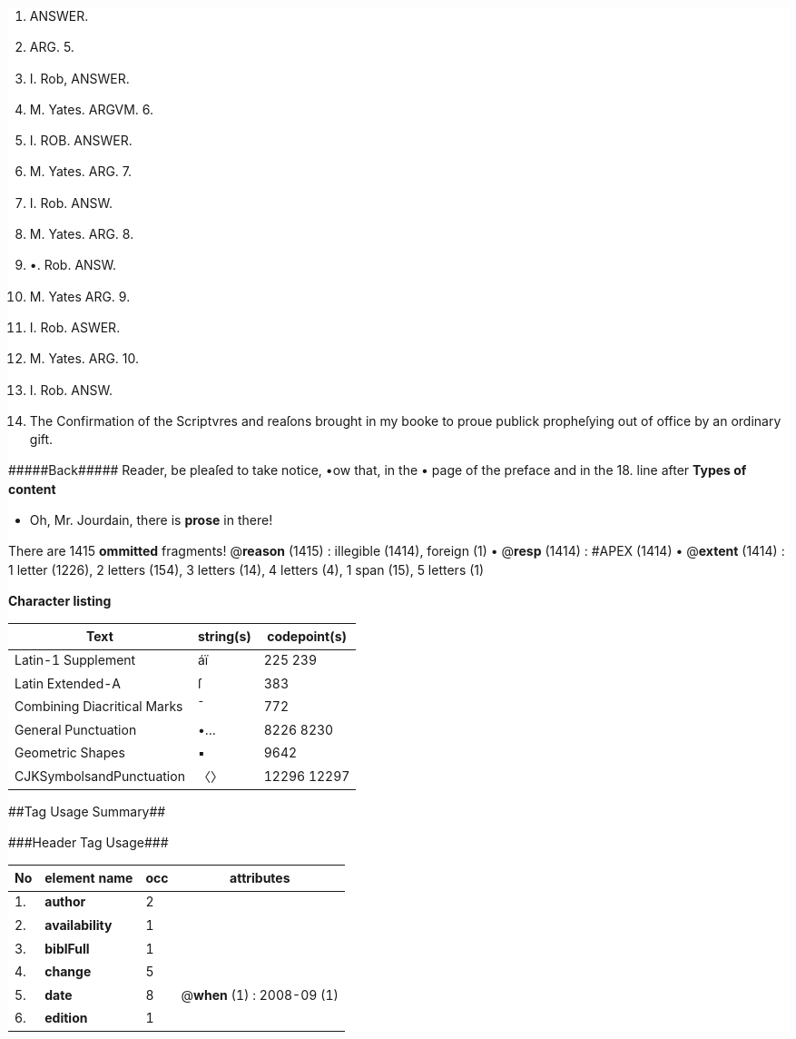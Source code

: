 1. ANSWER.

1. ARG. 5.

1. I. Rob, ANSWER.

1. M. Yates. ARGVM. 6.

1. I. ROB. ANSWER.

1. M. Yates. ARG. 7.

1. I. Rob. ANSW.

1. M. Yates. ARG. 8.

1. •. Rob. ANSW.

1. M. Yates ARG. 9.

1. I. Rob. ASWER.

1. M. Yates. ARG. 10.

1. I. Rob. ANSW.

1. The Confirmation of the Scriptvres and reaſons brought in my booke to proue publick propheſying out of office by an ordinary gift.

#####Back#####
Reader, be pleaſed to take notice, •ow that, in the • page of the preface and in the 18. line after 
**Types of content**

  * Oh, Mr. Jourdain, there is **prose** in there!

There are 1415 **ommitted** fragments! 
 @__reason__ (1415) : illegible (1414), foreign (1)  •  @__resp__ (1414) : #APEX (1414)  •  @__extent__ (1414) : 1 letter (1226), 2 letters (154), 3 letters (14), 4 letters (4), 1 span (15), 5 letters (1)

**Character listing**


|Text|string(s)|codepoint(s)|
|---|---|---|
|Latin-1 Supplement|áï|225 239|
|Latin Extended-A|ſ|383|
|Combining             Diacritical Marks|̄|772|
|General Punctuation|•…|8226 8230|
|Geometric Shapes|▪|9642|
|CJKSymbolsandPunctuation|〈〉|12296 12297|

##Tag Usage Summary##

###Header Tag Usage###

|No|element name|occ|attributes|
|---|---|---|---|
|1.|__author__|2||
|2.|__availability__|1||
|3.|__biblFull__|1||
|4.|__change__|5||
|5.|__date__|8| @__when__ (1) : 2008-09 (1)|
|6.|__edition__|1||
